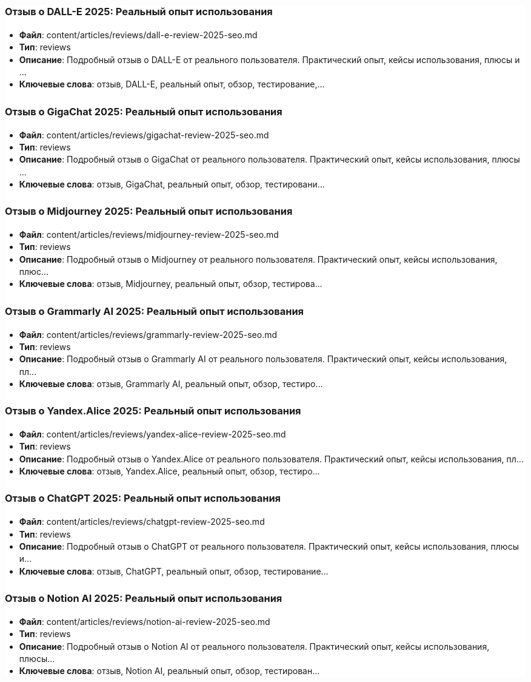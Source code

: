 ### Отзыв о DALL-E 2025: Реальный опыт использования
- **Файл**: content/articles/reviews/dall-e-review-2025-seo.md
- **Тип**: reviews
- **Описание**: Подробный отзыв о DALL-E от реального пользователя. Практический опыт, кейсы использования, плюсы и ...
- **Ключевые слова**: отзыв, DALL-E, реальный опыт, обзор, тестирование,...

### Отзыв о GigaChat 2025: Реальный опыт использования
- **Файл**: content/articles/reviews/gigachat-review-2025-seo.md
- **Тип**: reviews
- **Описание**: Подробный отзыв о GigaChat от реального пользователя. Практический опыт, кейсы использования, плюсы ...
- **Ключевые слова**: отзыв, GigaChat, реальный опыт, обзор, тестировани...

### Отзыв о Midjourney 2025: Реальный опыт использования
- **Файл**: content/articles/reviews/midjourney-review-2025-seo.md
- **Тип**: reviews
- **Описание**: Подробный отзыв о Midjourney от реального пользователя. Практический опыт, кейсы использования, плюс...
- **Ключевые слова**: отзыв, Midjourney, реальный опыт, обзор, тестирова...

### Отзыв о Grammarly AI 2025: Реальный опыт использования
- **Файл**: content/articles/reviews/grammarly-review-2025-seo.md
- **Тип**: reviews
- **Описание**: Подробный отзыв о Grammarly AI от реального пользователя. Практический опыт, кейсы использования, пл...
- **Ключевые слова**: отзыв, Grammarly AI, реальный опыт, обзор, тестиро...

### Отзыв о Yandex.Alice 2025: Реальный опыт использования
- **Файл**: content/articles/reviews/yandex-alice-review-2025-seo.md
- **Тип**: reviews
- **Описание**: Подробный отзыв о Yandex.Alice от реального пользователя. Практический опыт, кейсы использования, пл...
- **Ключевые слова**: отзыв, Yandex.Alice, реальный опыт, обзор, тестиро...

### Отзыв о ChatGPT 2025: Реальный опыт использования
- **Файл**: content/articles/reviews/chatgpt-review-2025-seo.md
- **Тип**: reviews
- **Описание**: Подробный отзыв о ChatGPT от реального пользователя. Практический опыт, кейсы использования, плюсы и...
- **Ключевые слова**: отзыв, ChatGPT, реальный опыт, обзор, тестирование...

### Отзыв о Notion AI 2025: Реальный опыт использования
- **Файл**: content/articles/reviews/notion-ai-review-2025-seo.md
- **Тип**: reviews
- **Описание**: Подробный отзыв о Notion AI от реального пользователя. Практический опыт, кейсы использования, плюсы...
- **Ключевые слова**: отзыв, Notion AI, реальный опыт, обзор, тестирован...
